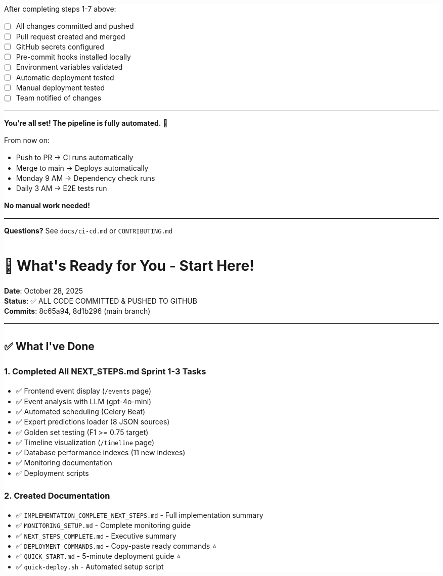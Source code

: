 After completing steps 1-7 above:

- [ ] All changes committed and pushed
- [ ] Pull request created and merged
- [ ] GitHub secrets configured
- [ ] Pre-commit hooks installed locally
- [ ] Environment variables validated
- [ ] Automatic deployment tested
- [ ] Manual deployment tested
- [ ] Team notified of changes

---

**You're all set! The pipeline is fully automated.** 🎉

From now on:
- Push to PR → CI runs automatically
- Merge to main → Deploys automatically
- Monday 9 AM → Dependency check runs
- Daily 3 AM → E2E tests run

**No manual work needed!**

---

**Questions?** See `docs/ci-cd.md` or `CONTRIBUTING.md`

# 🎯 What's Ready for You - Start Here!

**Date**: October 28, 2025  
**Status**: ✅ ALL CODE COMMITTED & PUSHED TO GITHUB  
**Commits**: 8c65a94, 8d1b296 (main branch)

---

## ✅ What I've Done

### 1. Completed All NEXT_STEPS.md Sprint 1-3 Tasks
- ✅ Frontend event display (`/events` page)
- ✅ Event analysis with LLM (gpt-4o-mini)
- ✅ Automated scheduling (Celery Beat)
- ✅ Expert predictions loader (8 JSON sources)
- ✅ Golden set testing (F1 >= 0.75 target)
- ✅ Timeline visualization (`/timeline` page)
- ✅ Database performance indexes (11 new indexes)
- ✅ Monitoring documentation
- ✅ Deployment scripts

### 2. Created Documentation
- ✅ `IMPLEMENTATION_COMPLETE_NEXT_STEPS.md` - Full implementation summary
- ✅ `MONITORING_SETUP.md` - Complete monitoring guide
- ✅ `NEXT_STEPS_COMPLETE.md` - Executive summary
- ✅ `DEPLOYMENT_COMMANDS.md` - Copy-paste ready commands ⭐
- ✅ `QUICK_START.md` - 5-minute deployment guide ⭐
- ✅ `quick-deploy.sh` - Automated setup script
